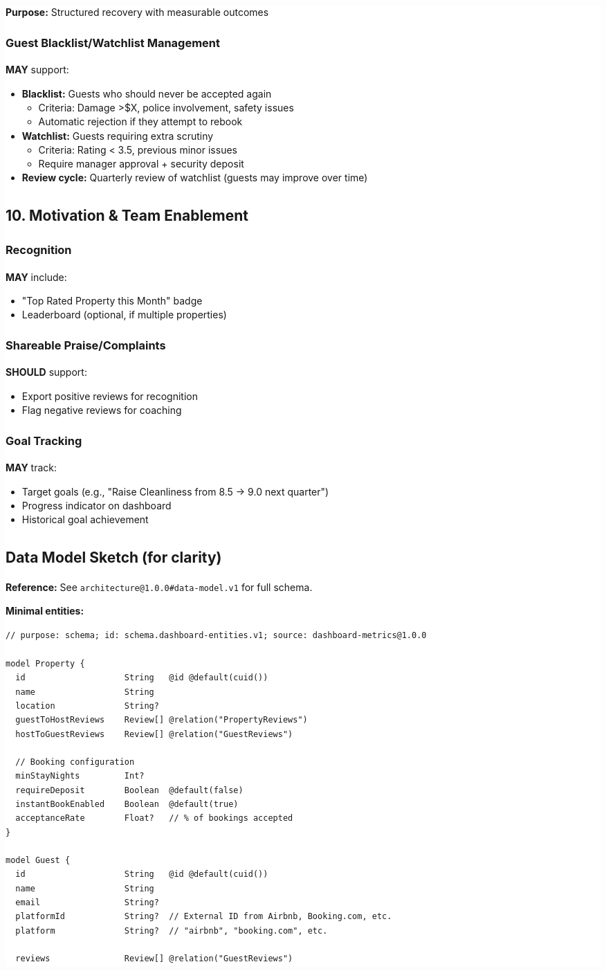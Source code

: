 **Purpose:** Structured recovery with measurable outcomes

### Guest Blacklist/Watchlist Management 

**MAY** support:
- **Blacklist:** Guests who should never be accepted again
  - Criteria: Damage >$X, police involvement, safety issues
  - Automatic rejection if they attempt to rebook
- **Watchlist:** Guests requiring extra scrutiny
  - Criteria: Rating < 3.5, previous minor issues
  - Require manager approval + security deposit
- **Review cycle:** Quarterly review of watchlist (guests may improve over time)

## 10. Motivation & Team Enablement 

### Recognition 

**MAY** include:
- "Top Rated Property this Month" badge
- Leaderboard (optional, if multiple properties)

### Shareable Praise/Complaints 

**SHOULD** support:
- Export positive reviews for recognition
- Flag negative reviews for coaching

### Goal Tracking 

**MAY** track:
- Target goals (e.g., "Raise Cleanliness from 8.5 → 9.0 next quarter")
- Progress indicator on dashboard
- Historical goal achievement

## Data Model Sketch (for clarity) 

**Reference:** See `architecture@1.0.0#data-model.v1` for full schema.

**Minimal entities:**

```prisma
// purpose: schema; id: schema.dashboard-entities.v1; source: dashboard-metrics@1.0.0

model Property {
  id                    String   @id @default(cuid())
  name                  String
  location              String?
  guestToHostReviews    Review[] @relation("PropertyReviews")
  hostToGuestReviews    Review[] @relation("GuestReviews")

  // Booking configuration
  minStayNights         Int?
  requireDeposit        Boolean  @default(false)
  instantBookEnabled    Boolean  @default(true)
  acceptanceRate        Float?   // % of bookings accepted
}

model Guest {
  id                    String   @id @default(cuid())
  name                  String
  email                 String?
  platformId            String?  // External ID from Airbnb, Booking.com, etc.
  platform              String?  // "airbnb", "booking.com", etc.

  reviews               Review[] @relation("GuestReviews")
```